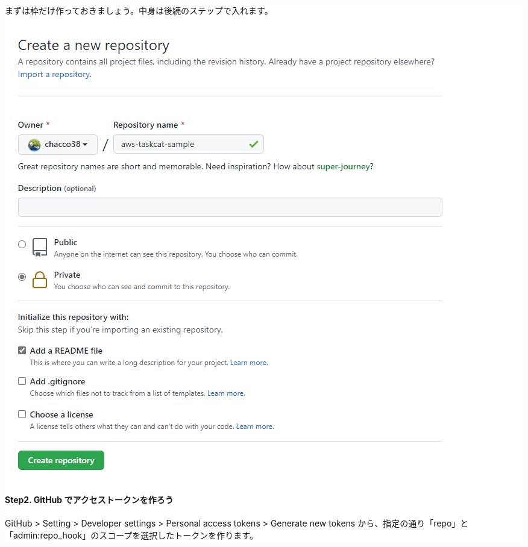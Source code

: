 まずは枠だけ作っておきましょう。中身は後続のステップで入れます。

![02-create-github-repository.png](images/02-create-github-repository.png)

#### Step2. GitHub でアクセストークンを作ろう

GitHub > Setting > Developer settings > Personal access tokens > Generate new tokens から、指定の通り「repo」と「admin:repo_hook」のスコープを選択したトークンを作ります。
